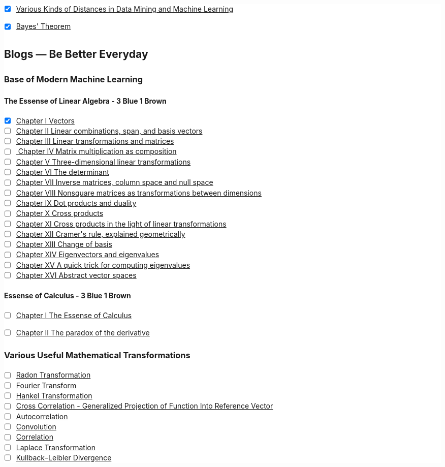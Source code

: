 - [X] [Various Kinds of Distances in Data Mining and Machine Learning](https://www.maartengrootendorst.com/blog/distances/)
- [X] [Bayes' Theorem](https://en.wikipedia.org/wiki/Bayes%27_theorem) 



<a name="useful-blogs"></a>
## Blogs — Be Better Everyday

  
  
  ### Base of Modern Machine Learning 
  #### The Essense of Linear Algebra - 3 Blue 1 Brown
  - [X] [Chapter I Vectors](https://www.youtube.com/playlist?list=PLZHQObOWTQDPD3MizzM2xVFitgF8hE_ab)
  - [ ] [Chapter II  Linear combinations, span, and basis vectors](https://www.youtube.com/watch?v=k7RM-ot2NWY&list=PLZHQObOWTQDPD3MizzM2xVFitgF8hE_ab&index=2)
  - [ ] [Chapter III  Linear transformations and matrices](https://www.youtube.com/watch?v=kYB8IZa5AuE&list=PLZHQObOWTQDPD3MizzM2xVFitgF8hE_ab&index=3)
  - [ ] [ Chapter IV  Matrix multiplication as composition](https://www.youtube.com/watch?v=XkY2DOUCWMU&list=PLZHQObOWTQDPD3MizzM2xVFitgF8hE_ab&index=4)
  - [ ] [Chapter V  Three-dimensional linear transformations](https://www.youtube.com/watch?v=rHLEWRxRGiM&list=PLZHQObOWTQDPD3MizzM2xVFitgF8hE_ab&index=5)
  - [ ] [Chapter VI The determinant](https://www.youtube.com/watch?v=Ip3X9LOh2dk&list=PLZHQObOWTQDPD3MizzM2xVFitgF8hE_ab&index=6)
  - [ ] [Chapter VII Inverse matrices, column space and null space](https://www.youtube.com/watch?v=uQhTuRlWMxw&list=PLZHQObOWTQDPD3MizzM2xVFitgF8hE_ab&index=7)
  - [ ] [Chapter VIII Nonsquare matrices as transformations between dimensions](https://www.youtube.com/watch?v=v8VSDg_WQlA&list=PLZHQObOWTQDPD3MizzM2xVFitgF8hE_ab&index=8)
  - [ ] [Chapter IX Dot products and duality](https://www.youtube.com/watch?v=LyGKycYT2v0&list=PLZHQObOWTQDPD3MizzM2xVFitgF8hE_ab&index=9)
  - [ ] [Chapter X Cross products](https://www.youtube.com/watch?v=eu6i7WJeinw&list=PLZHQObOWTQDPD3MizzM2xVFitgF8hE_ab&index=10)
  - [ ] [Chapter XI Cross products in the light of linear transformations](https://www.youtube.com/watch?v=BaM7OCEm3G0&list=PLZHQObOWTQDPD3MizzM2xVFitgF8hE_ab&index=11)
  - [ ] [Chapter XII Cramer's rule, explained geometrically](https://www.youtube.com/watch?v=jBsC34PxzoM&list=PLZHQObOWTQDPD3MizzM2xVFitgF8hE_ab&index=12)
  - [ ] [Chapter XIII Change of basis](https://www.youtube.com/watch?v=P2LTAUO1TdA&list=PLZHQObOWTQDPD3MizzM2xVFitgF8hE_ab&index=13)
  - [ ] [Chapter XIV Eigenvectors and eigenvalues](https://www.youtube.com/watch?v=PFDu9oVAE-g&list=PLZHQObOWTQDPD3MizzM2xVFitgF8hE_ab&index=14)
  - [ ] [Chapter XV A quick trick for computing eigenvalues](https://www.youtube.com/watch?v=e50Bj7jn9IQ&list=PLZHQObOWTQDPD3MizzM2xVFitgF8hE_ab&index=15)
  - [ ] [Chapter XVI Abstract vector spaces](https://www.youtube.com/watch?v=TgKwz5Ikpc8&list=PLZHQObOWTQDPD3MizzM2xVFitgF8hE_ab&index=16)
  
  #### Essense of Calculus - 3 Blue 1 Brown
  - [ ] [Chapter I The Essense of Calculus](https://www.youtube.com/watch?v=WUvTyaaNkzM&list=PLZHQObOWTQDMsr9K-rj53DwVRMYO3t5Yr&index=1)
  - [ ] [Chapter II The paradox of the derivative](https://www.youtube.com/watch?v=9vKqVkMQHKk)
  
  
  ### Various Useful Mathematical Transformations
  - [ ] [Radon Transformation](https://towardsdatascience.com/the-radon-transform-basic-principle-3179b33f773a)
  - [ ] [Fourier Transform](https://en.wikipedia.org/wiki/Fourier_transform)
  - [ ] [Hankel Transformation](https://en.wikipedia.org/wiki/Hankel_transform)
  - [ ] [Cross Correlation - Generalized Projection of Function Into Reference Vector](https://en.wikipedia.org/wiki/Cross-correlation)
  - [ ] [Autocorrelation](https://en.wikipedia.org/wiki/Autocorrelation)
  - [ ] [Convolution](https://en.wikipedia.org/wiki/Convolution)
  - [ ] [Correlation](https://en.wikipedia.org/wiki/Correlation)
  - [ ] [Laplace Transformation](https://en.wikipedia.org/wiki/Laplace_transform)
  - [ ] [Kullback–Leibler Divergence](https://en.wikipedia.org/wiki/Kullback%E2%80%93Leibler_divergence)